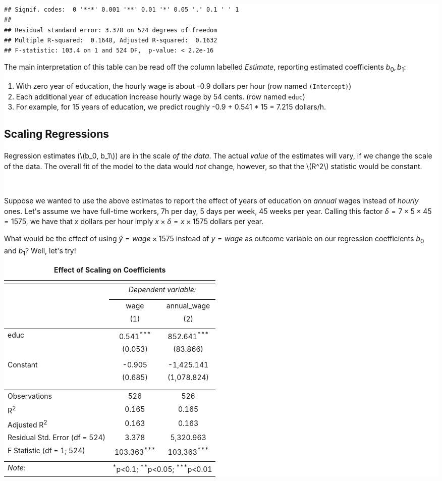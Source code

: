 ```
## Signif. codes:  0 '***' 0.001 '**' 0.01 '*' 0.05 '.' 0.1 ' ' 1
## 
## Residual standard error: 3.378 on 524 degrees of freedom
## Multiple R-squared:  0.1648,	Adjusted R-squared:  0.1632 
## F-statistic: 103.4 on 1 and 524 DF,  p-value: < 2.2e-16
```

The main interpretation of this table can be read off the column labelled *Estimate*, reporting estimated coefficients $b_0,b_1$:

1. With zero year of education, the hourly wage is about -0.9 dollars per hour (row named `(Intercept)`)
1. Each additional year of education increase hourly wage by 54 cents. (row named `educ`)
1. For example, for 15 years of education, we predict roughly -0.9 + 0.541 * 15 = 7.215 dollars/h.

## Scaling Regressions

<div class="tip">
<p>Regression estimates (<span class="math inline">\(b_0, b_1\)</span>) are in the scale <em>of the data</em>. The actual <em>value</em> of the estimates will vary, if we change the scale of the data. The overall fit of the model to the data would <em>not</em> change, however, so that the <span class="math inline">\(R^2\)</span> statistic would be constant.</p>
</div>
<br>

Suppose we wanted to use the above estimates to report the effect of years of education on *annual* wages instead of *hourly* ones. Let's assume we have full-time workers, 7h per day, 5 days per week, 45 weeks per year. Calling this factor $\delta = 7 \times 5 \times 45 = 1575$, we have that $x$ dollars per hour imply $x \times \delta = x \times 1575$ dollars per year. 

What would be the effect of using $\tilde{y} = wage \times 1575$ instead of $y = wage$ as outcome variable on our regression coefficients $b_0$ and $b_1$? Well, let's try!


<table style="text-align:center"><caption><strong>Effect of Scaling on Coefficients</strong></caption>
<tr><td colspan="3" style="border-bottom: 1px solid black"></td></tr><tr><td style="text-align:left"></td><td colspan="2"><em>Dependent variable:</em></td></tr>
<tr><td></td><td colspan="2" style="border-bottom: 1px solid black"></td></tr>
<tr><td style="text-align:left"></td><td>wage</td><td>annual_wage</td></tr>
<tr><td style="text-align:left"></td><td>(1)</td><td>(2)</td></tr>
<tr><td colspan="3" style="border-bottom: 1px solid black"></td></tr><tr><td style="text-align:left">educ</td><td>0.541<sup>***</sup></td><td>852.641<sup>***</sup></td></tr>
<tr><td style="text-align:left"></td><td>(0.053)</td><td>(83.866)</td></tr>
<tr><td style="text-align:left"></td><td></td><td></td></tr>
<tr><td style="text-align:left">Constant</td><td>-0.905</td><td>-1,425.141</td></tr>
<tr><td style="text-align:left"></td><td>(0.685)</td><td>(1,078.824)</td></tr>
<tr><td style="text-align:left"></td><td></td><td></td></tr>
<tr><td colspan="3" style="border-bottom: 1px solid black"></td></tr><tr><td style="text-align:left">Observations</td><td>526</td><td>526</td></tr>
<tr><td style="text-align:left">R<sup>2</sup></td><td>0.165</td><td>0.165</td></tr>
<tr><td style="text-align:left">Adjusted R<sup>2</sup></td><td>0.163</td><td>0.163</td></tr>
<tr><td style="text-align:left">Residual Std. Error (df = 524)</td><td>3.378</td><td>5,320.963</td></tr>
<tr><td style="text-align:left">F Statistic (df = 1; 524)</td><td>103.363<sup>***</sup></td><td>103.363<sup>***</sup></td></tr>
<tr><td colspan="3" style="border-bottom: 1px solid black"></td></tr><tr><td style="text-align:left"><em>Note:</em></td><td colspan="2" style="text-align:right"><sup>*</sup>p<0.1; <sup>**</sup>p<0.05; <sup>***</sup>p<0.01</td></tr>
</table>
